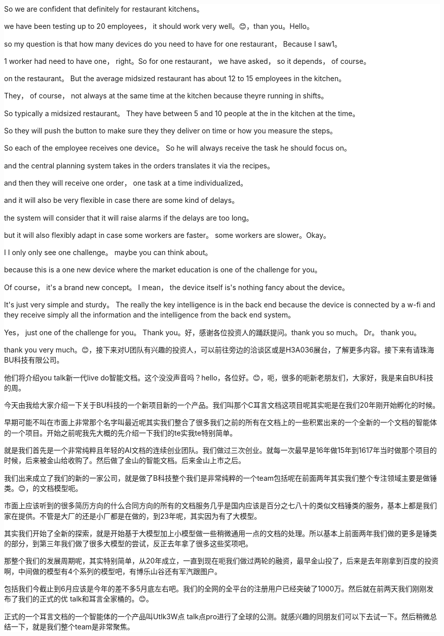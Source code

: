  So we are confident that definitely for restaurant kitchens。

 we have been testing up to 20 employees， it should work very well。😊，than you。Hello。

 so my question is that how many devices do you need to have for one restaurant， Because I saw1。

1 worker had need to have one， right。So for one restaurant， we have asked， so it depends， of course。

 on the restaurant。 But the average midsized restaurant has about 12 to 15 employees in the kitchen。

 They， of course， not always at the same time at the kitchen because theyre running in shifts。

 So typically a midsized restaurant。 They have between 5 and 10 people at the in the kitchen at the time。

So they will push the button to make sure they they deliver on time or how you measure the steps。

 So each of the employee receives one device。 So he will always receive the task he should focus on。

 and the central planning system takes in the orders translates it via the recipes。

 and then they will receive one order， one task at a time individualized。

 and it will also be very flexible in case there are some kind of delays。

 the system will consider that it will raise alarms if the delays are too long。

 but it will also flexibly adapt in case some workers are faster。 some workers are slower。Okay。

 I I only only see one challenge。 maybe you can think about。

 because this is a one new device where the market education is one of the challenge for you。

Of course， it's a brand new concept。 I mean， the device itself is's nothing fancy about the device。

 It's just very simple and sturdy。 The really the key intelligence is in the back end because the device is connected by a w-fi and they receive simply all the information and the intelligence from the back end system。

Yes， just one of the challenge for you。 Thank you。好，感谢各位投资人的踊跃提问。thank you so much。 Dr。 thank you。

 thank you very much。😊，接下来对U团队有兴趣的投资人，可以前往旁边的洽谈区或是H3A036展台，了解更多内容。接下来有请珠海BU科技有限公司。

他们将介绍you talk新一代live do智能文档。这个没没声音吗？hello，各位好。😊，呃，很多的呃新老朋友们，大家好，我是来自BU科技的周。

今天由我给大家介绍一下关于BU科技的一个新项目新的一个产品。我们叫那个C耳言文档这项目呢其实呃是在我们20年刚开始孵化的时候。

早期可能不叫在市面上非常那个名字叫最近呢其实我们整合了很多我们之前的所有在文档上的一些积累出来的一个全新的一个文档的智能体的一个项目。开始之前呢我先大概的先介绍一下我们的te实我te特别简单。

就是我们首先是一个非常纯粹且年轻的AI文档的连续创业团队。我们做过三次创业。就每一次最早是16年做15年到1617年当时做那个项目的时候，后来被金山给收购了。然后做了金山的智能文档。后来金山上市之后。

我们出来成立了我们的新的一家公司，就是做了B科技整个我们是非常纯粹的一个team包括呢在前面两年其实我们整个专注领域主要是做锤类。😊，的文档模型呃。

市面上应该听到的很多简历方向的什么合同方向的所有的文档服务几乎是国内应该是百分之七八十的类似文档锤类的服务，基本上都是我们家在提供。不管是大厂的还是小厂都是在做的，到23年呢，其实因为有了大模型。

其实我们开始了全新的探索，就是开始基于大模型加上小模型做一些稍微通用一点的文档的处理。所以基本上前面两年我们做的更多是锤类的部分，到第三年我们做了很多大模型的尝试，反正去年拿了很多这些奖项吧。

那整个我们的发展周期呢，其实特别简单，从20年成立，一直到现在呃我们做过两轮的融资，最早金山投了，后来是去年刚拿到百度的投资啊，中间做的模型有4个系列的模型吧，有博乐山谷还有军汽跟图户。

包括我们今截止到6月应该是今年的差不多5月底左右吧。我们的全网的全平台的注册用户已经突破了1000万。然后就在前两天我们刚刚发布了我们的正式的优 talk和耳言全家桶的。😊。

正式的一个耳言文档的一个智能体的一个产品叫Utlk3W点 talk点pro进行了全球的公测。就感兴趣的同朋友们可以下去试一下。然后稍微总结一下，就是我们整个team是非常聚焦。
